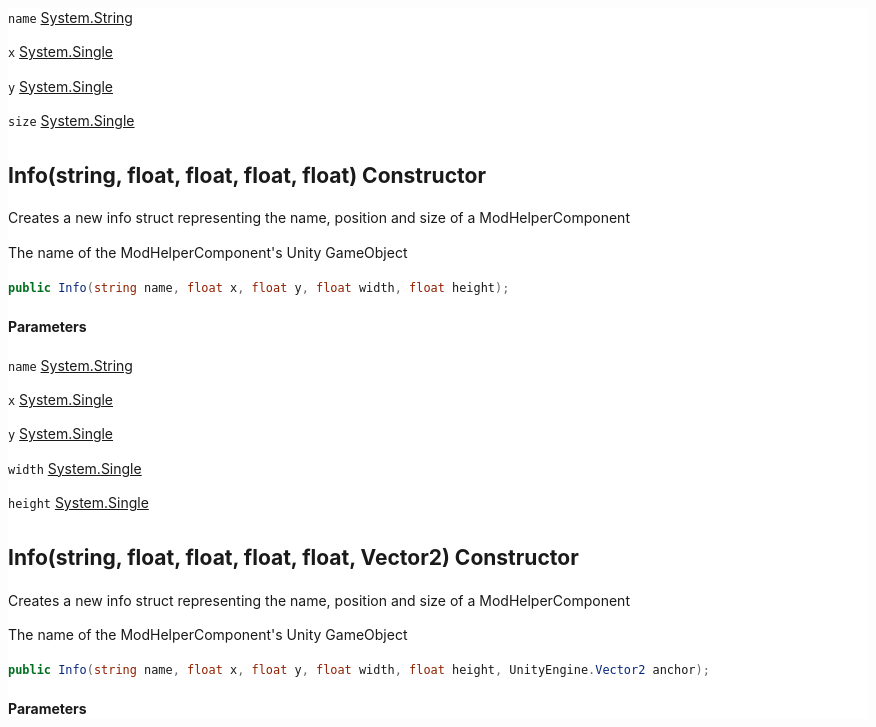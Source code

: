 `name` [System.String](https://docs.microsoft.com/en-us/dotnet/api/System.String 'System.String')

<a name='BTD_Mod_Helper.Api.Components.Info.Info(string,float,float,float).x'></a>

`x` [System.Single](https://docs.microsoft.com/en-us/dotnet/api/System.Single 'System.Single')

<a name='BTD_Mod_Helper.Api.Components.Info.Info(string,float,float,float).y'></a>

`y` [System.Single](https://docs.microsoft.com/en-us/dotnet/api/System.Single 'System.Single')

<a name='BTD_Mod_Helper.Api.Components.Info.Info(string,float,float,float).size'></a>

`size` [System.Single](https://docs.microsoft.com/en-us/dotnet/api/System.Single 'System.Single')

<a name='BTD_Mod_Helper.Api.Components.Info.Info(string,float,float,float,float)'></a>

## Info(string, float, float, float, float) Constructor

Creates a new info struct representing the name, position and size of a ModHelperComponent  
<param name="name">The name of the ModHelperComponent's Unity GameObject</param>

```csharp
public Info(string name, float x, float y, float width, float height);
```
#### Parameters

<a name='BTD_Mod_Helper.Api.Components.Info.Info(string,float,float,float,float).name'></a>

`name` [System.String](https://docs.microsoft.com/en-us/dotnet/api/System.String 'System.String')

<a name='BTD_Mod_Helper.Api.Components.Info.Info(string,float,float,float,float).x'></a>

`x` [System.Single](https://docs.microsoft.com/en-us/dotnet/api/System.Single 'System.Single')

<a name='BTD_Mod_Helper.Api.Components.Info.Info(string,float,float,float,float).y'></a>

`y` [System.Single](https://docs.microsoft.com/en-us/dotnet/api/System.Single 'System.Single')

<a name='BTD_Mod_Helper.Api.Components.Info.Info(string,float,float,float,float).width'></a>

`width` [System.Single](https://docs.microsoft.com/en-us/dotnet/api/System.Single 'System.Single')

<a name='BTD_Mod_Helper.Api.Components.Info.Info(string,float,float,float,float).height'></a>

`height` [System.Single](https://docs.microsoft.com/en-us/dotnet/api/System.Single 'System.Single')

<a name='BTD_Mod_Helper.Api.Components.Info.Info(string,float,float,float,float,UnityEngine.Vector2)'></a>

## Info(string, float, float, float, float, Vector2) Constructor

Creates a new info struct representing the name, position and size of a ModHelperComponent  
<param name="name">The name of the ModHelperComponent's Unity GameObject</param>

```csharp
public Info(string name, float x, float y, float width, float height, UnityEngine.Vector2 anchor);
```
#### Parameters

